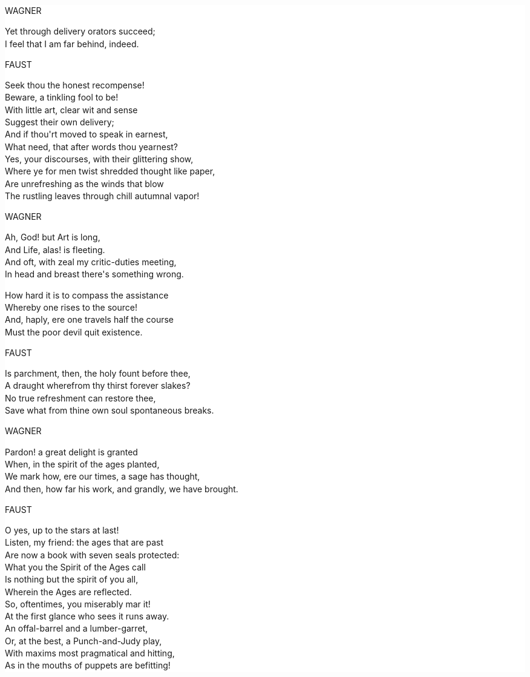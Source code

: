 
WAGNER  

Yet through delivery orators succeed;  
I feel that I am far behind, indeed.  


FAUST  

Seek thou the honest recompense!  
Beware, a tinkling fool to be!  
With little art, clear wit and sense  
Suggest their own delivery;  
And if thou'rt moved to speak in earnest,  
What need, that after words thou yearnest?  
Yes, your discourses, with their glittering show,  
Where ye for men twist shredded thought like paper,  
Are unrefreshing as the winds that blow  
The rustling leaves through chill autumnal vapor!  


WAGNER  

Ah, God! but Art is long,  
And Life, alas! is fleeting.  
And oft, with zeal my critic-duties meeting,  
In head and breast there's something wrong.  

How hard it is to compass the assistance  
Whereby one rises to the source!  
And, haply, ere one travels half the course  
Must the poor devil quit existence.  


FAUST  

Is parchment, then, the holy fount before thee,  
A draught wherefrom thy thirst forever slakes?  
No true refreshment can restore thee,  
Save what from thine own soul spontaneous breaks.  


WAGNER  

Pardon! a great delight is granted  
When, in the spirit of the ages planted,  
We mark how, ere our times, a sage has thought,  
And then, how far his work, and grandly, we have brought.  


FAUST  

O yes, up to the stars at last!  
Listen, my friend: the ages that are past  
Are now a book with seven seals protected:  
What you the Spirit of the Ages call  
Is nothing but the spirit of you all,  
Wherein the Ages are reflected.  
So, oftentimes, you miserably mar it!  
At the first glance who sees it runs away.  
An offal-barrel and a lumber-garret,  
Or, at the best, a Punch-and-Judy play,  
With maxims most pragmatical and hitting,  
As in the mouths of puppets are befitting!  
